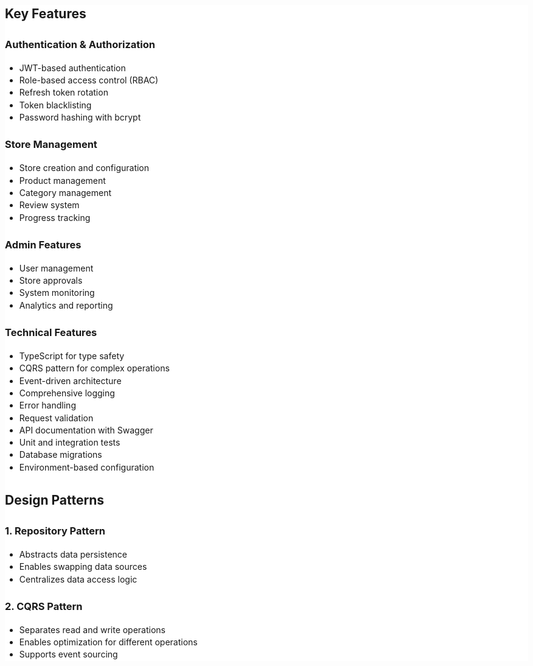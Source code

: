 ## Key Features

### Authentication & Authorization

- JWT-based authentication
- Role-based access control (RBAC)
- Refresh token rotation
- Token blacklisting
- Password hashing with bcrypt

### Store Management

- Store creation and configuration
- Product management
- Category management
- Review system
- Progress tracking

### Admin Features

- User management
- Store approvals
- System monitoring
- Analytics and reporting

### Technical Features

- TypeScript for type safety
- CQRS pattern for complex operations
- Event-driven architecture
- Comprehensive logging
- Error handling
- Request validation
- API documentation with Swagger
- Unit and integration tests
- Database migrations
- Environment-based configuration

## Design Patterns

### 1. Repository Pattern

- Abstracts data persistence
- Enables swapping data sources
- Centralizes data access logic

### 2. CQRS Pattern

- Separates read and write operations
- Enables optimization for different operations
- Supports event sourcing

